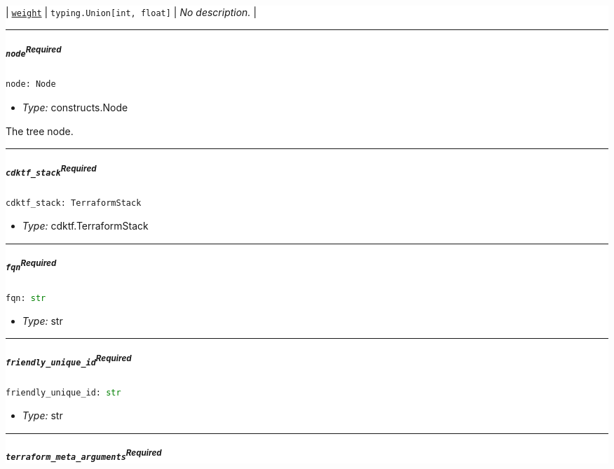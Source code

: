 | <code><a href="#@cdktf/provider-gitlab.projectIssueBoard.ProjectIssueBoard.property.weight">weight</a></code> | <code>typing.Union[int, float]</code> | *No description.* |

---

##### `node`<sup>Required</sup> <a name="node" id="@cdktf/provider-gitlab.projectIssueBoard.ProjectIssueBoard.property.node"></a>

```python
node: Node
```

- *Type:* constructs.Node

The tree node.

---

##### `cdktf_stack`<sup>Required</sup> <a name="cdktf_stack" id="@cdktf/provider-gitlab.projectIssueBoard.ProjectIssueBoard.property.cdktfStack"></a>

```python
cdktf_stack: TerraformStack
```

- *Type:* cdktf.TerraformStack

---

##### `fqn`<sup>Required</sup> <a name="fqn" id="@cdktf/provider-gitlab.projectIssueBoard.ProjectIssueBoard.property.fqn"></a>

```python
fqn: str
```

- *Type:* str

---

##### `friendly_unique_id`<sup>Required</sup> <a name="friendly_unique_id" id="@cdktf/provider-gitlab.projectIssueBoard.ProjectIssueBoard.property.friendlyUniqueId"></a>

```python
friendly_unique_id: str
```

- *Type:* str

---

##### `terraform_meta_arguments`<sup>Required</sup> <a name="terraform_meta_arguments" id="@cdktf/provider-gitlab.projectIssueBoard.ProjectIssueBoard.property.terraformMetaArguments"></a>
